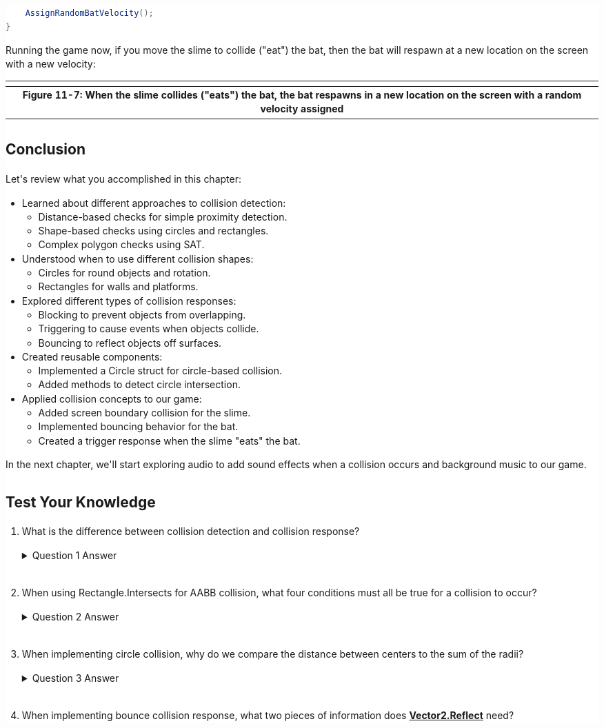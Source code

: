 ```cs
    AssignRandomBatVelocity();
}
```

Running the game now, if you move the slime to collide ("eat") the bat, then the bat will respawn at a new location on the screen with a new velocity:

| ![Figure 11-7: When the slime collides ("eats") the bat, the bat respawns in a new location on the screen with a random velocity assigned](./videos/bat-respawns-when-eaten.webm) |
|:---------------------------------------------------------------------------------------------------------------------------------------------------------------------------------------:|
|                       **Figure 11-7: When the slime collides ("eats") the bat, the bat respawns in a new location on the screen with a random velocity assigned**                       |

## Conclusion

Let's review what you accomplished in this chapter:

- Learned about different approaches to collision detection:
  - Distance-based checks for simple proximity detection.
  - Shape-based checks using circles and rectangles.
  - Complex polygon checks using SAT.
- Understood when to use different collision shapes:
  - Circles for round objects and rotation.
  - Rectangles for walls and platforms.
- Explored different types of collision responses:
  - Blocking to prevent objects from overlapping.
  - Triggering to cause events when objects collide.
  - Bouncing to reflect objects off surfaces.
- Created reusable components:
  - Implemented a Circle struct for circle-based collision.
  - Added methods to detect circle intersection.
- Applied collision concepts to our game:
  - Added screen boundary collision for the slime.
  - Implemented bouncing behavior for the bat.
  - Created a trigger response when the slime "eats" the bat.

In the next chapter, we'll start exploring audio to add sound effects when a collision occurs and background music to our game.

## Test Your Knowledge

1. What is the difference between collision detection and collision response?

   <details><summary>Question 1 Answer</summary></details><br />

2. When using Rectangle.Intersects for AABB collision, what four conditions must all be true for a collision to occur?

   <details><summary>Question 2 Answer</summary></details><br />

3. When implementing circle collision, why do we compare the distance between centers to the sum of the radii?

   <details><summary>Question 3 Answer</summary></details><br />

4. When implementing bounce collision response, what two pieces of information does [**Vector2.Reflect**](xref:Microsoft.Xna.Framework.Vector2.Reflect(Microsoft.Xna.Framework.Vector2,Microsoft.Xna.Framework.Vector2)) need?
